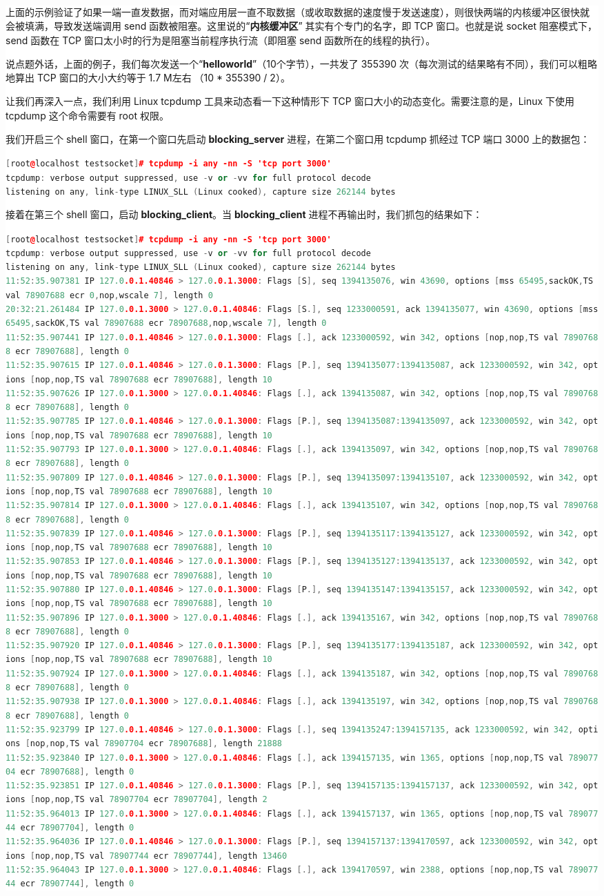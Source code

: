上面的示例验证了如果一端一直发数据，而对端应用层一直不取数据（或收取数据的速度慢于发送速度），则很快两端的内核缓冲区很快就会被填满，导致发送端调用 send 函数被阻塞。这里说的“**内核缓冲区**” 其实有个专门的名字，即 TCP 窗口。也就是说 socket 阻塞模式下， send 函数在 TCP 窗口太小时的行为是阻塞当前程序执行流（即阻塞 send 函数所在的线程的执行）。

说点题外话，上面的例子，我们每次发送一个“**helloworld**”（10个字节），一共发了 355390 次（每次测试的结果略有不同），我们可以粗略地算出 TCP 窗口的大小大约等于 1.7 M左右 （10 * 355390 / 2）。

让我们再深入一点，我们利用 Linux tcpdump 工具来动态看一下这种情形下 TCP 窗口大小的动态变化。需要注意的是，Linux 下使用 tcpdump 这个命令需要有 root 权限。

我们开启三个 shell 窗口，在第一个窗口先启动 **blocking_server** 进程，在第二个窗口用 tcpdump 抓经过 TCP 端口 3000 上的数据包：

```cpp
[root@localhost testsocket]# tcpdump -i any -nn -S 'tcp port 3000'    
tcpdump: verbose output suppressed, use -v or -vv for full protocol decode
listening on any, link-type LINUX_SLL (Linux cooked), capture size 262144 bytes
```

接着在第三个 shell 窗口，启动 **blocking_client**。当 **blocking_client** 进程不再输出时，我们抓包的结果如下：

```cpp
[root@localhost testsocket]# tcpdump -i any -nn -S 'tcp port 3000' 
tcpdump: verbose output suppressed, use -v or -vv for full protocol decode
listening on any, link-type LINUX_SLL (Linux cooked), capture size 262144 bytes
11:52:35.907381 IP 127.0.0.1.40846 > 127.0.0.1.3000: Flags [S], seq 1394135076, win 43690, options [mss 65495,sackOK,TS val 78907688 ecr 0,nop,wscale 7], length 0
20:32:21.261484 IP 127.0.0.1.3000 > 127.0.0.1.40846: Flags [S.], seq 1233000591, ack 1394135077, win 43690, options [mss 65495,sackOK,TS val 78907688 ecr 78907688,nop,wscale 7], length 0
11:52:35.907441 IP 127.0.0.1.40846 > 127.0.0.1.3000: Flags [.], ack 1233000592, win 342, options [nop,nop,TS val 78907688 ecr 78907688], length 0
11:52:35.907615 IP 127.0.0.1.40846 > 127.0.0.1.3000: Flags [P.], seq 1394135077:1394135087, ack 1233000592, win 342, options [nop,nop,TS val 78907688 ecr 78907688], length 10
11:52:35.907626 IP 127.0.0.1.3000 > 127.0.0.1.40846: Flags [.], ack 1394135087, win 342, options [nop,nop,TS val 78907688 ecr 78907688], length 0
11:52:35.907785 IP 127.0.0.1.40846 > 127.0.0.1.3000: Flags [P.], seq 1394135087:1394135097, ack 1233000592, win 342, options [nop,nop,TS val 78907688 ecr 78907688], length 10
11:52:35.907793 IP 127.0.0.1.3000 > 127.0.0.1.40846: Flags [.], ack 1394135097, win 342, options [nop,nop,TS val 78907688 ecr 78907688], length 0
11:52:35.907809 IP 127.0.0.1.40846 > 127.0.0.1.3000: Flags [P.], seq 1394135097:1394135107, ack 1233000592, win 342, options [nop,nop,TS val 78907688 ecr 78907688], length 10
11:52:35.907814 IP 127.0.0.1.3000 > 127.0.0.1.40846: Flags [.], ack 1394135107, win 342, options [nop,nop,TS val 78907688 ecr 78907688], length 0
11:52:35.907839 IP 127.0.0.1.40846 > 127.0.0.1.3000: Flags [P.], seq 1394135117:1394135127, ack 1233000592, win 342, options [nop,nop,TS val 78907688 ecr 78907688], length 10
11:52:35.907853 IP 127.0.0.1.40846 > 127.0.0.1.3000: Flags [P.], seq 1394135127:1394135137, ack 1233000592, win 342, options [nop,nop,TS val 78907688 ecr 78907688], length 10
11:52:35.907880 IP 127.0.0.1.40846 > 127.0.0.1.3000: Flags [P.], seq 1394135147:1394135157, ack 1233000592, win 342, options [nop,nop,TS val 78907688 ecr 78907688], length 10
11:52:35.907896 IP 127.0.0.1.3000 > 127.0.0.1.40846: Flags [.], ack 1394135167, win 342, options [nop,nop,TS val 78907688 ecr 78907688], length 0
11:52:35.907920 IP 127.0.0.1.40846 > 127.0.0.1.3000: Flags [P.], seq 1394135177:1394135187, ack 1233000592, win 342, options [nop,nop,TS val 78907688 ecr 78907688], length 10
11:52:35.907924 IP 127.0.0.1.3000 > 127.0.0.1.40846: Flags [.], ack 1394135187, win 342, options [nop,nop,TS val 78907688 ecr 78907688], length 0
11:52:35.907938 IP 127.0.0.1.3000 > 127.0.0.1.40846: Flags [.], ack 1394135197, win 342, options [nop,nop,TS val 78907688 ecr 78907688], length 0
11:52:35.923799 IP 127.0.0.1.40846 > 127.0.0.1.3000: Flags [.], seq 1394135247:1394157135, ack 1233000592, win 342, options [nop,nop,TS val 78907704 ecr 78907688], length 21888
11:52:35.923840 IP 127.0.0.1.3000 > 127.0.0.1.40846: Flags [.], ack 1394157135, win 1365, options [nop,nop,TS val 78907704 ecr 78907688], length 0
11:52:35.923851 IP 127.0.0.1.40846 > 127.0.0.1.3000: Flags [P.], seq 1394157135:1394157137, ack 1233000592, win 342, options [nop,nop,TS val 78907704 ecr 78907704], length 2
11:52:35.964013 IP 127.0.0.1.3000 > 127.0.0.1.40846: Flags [.], ack 1394157137, win 1365, options [nop,nop,TS val 78907744 ecr 78907704], length 0
11:52:35.964036 IP 127.0.0.1.40846 > 127.0.0.1.3000: Flags [P.], seq 1394157137:1394170597, ack 1233000592, win 342, options [nop,nop,TS val 78907744 ecr 78907744], length 13460
11:52:35.964043 IP 127.0.0.1.3000 > 127.0.0.1.40846: Flags [.], ack 1394170597, win 2388, options [nop,nop,TS val 78907744 ecr 78907744], length 0
```